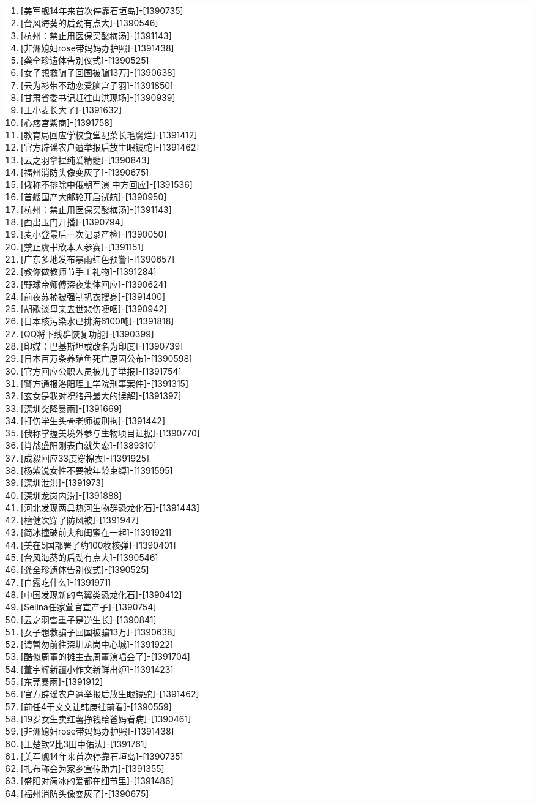1. [美军舰14年来首次停靠石垣岛]-[1390735]
1. [台风海葵的后劲有点大]-[1390546]
1. [杭州：禁止用医保买酸梅汤]-[1391143]
1. [非洲媳妇rose带妈妈办护照]-[1391438]
1. [龚全珍遗体告别仪式]-[1390525]
1. [女子想救骗子回国被骗13万]-[1390638]
1. [云为衫带不动恋爱脑宫子羽]-[1391850]
1. [甘肃省委书记赶往山洪现场]-[1390939]
1. [王小麦长大了]-[1391632]
1. [心疼宫紫商]-[1391758]
1. [教育局回应学校食堂配菜长毛腐烂]-[1391412]
1. [官方辟谣农户遭举报后放生眼镜蛇]-[1391462]
1. [云之羽拿捏纯爱精髓]-[1390843]
1. [福州消防头像变灰了]-[1390675]
1. [俄称不排除中俄朝军演 中方回应]-[1391536]
1. [首艘国产大邮轮开启试航]-[1390950]
1. [杭州：禁止用医保买酸梅汤]-[1391143]
1. [西出玉门开播]-[1390794]
1. [麦小登最后一次记录产检]-[1390050]
1. [禁止虞书欣本人参赛]-[1391151]
1. [广东多地发布暴雨红色预警]-[1390657]
1. [教你做教师节手工礼物]-[1391284]
1. [野球帝师傅深夜集体回应]-[1390624]
1. [前夜苏楠被强制扒衣搜身]-[1391400]
1. [胡歌谈母亲去世悲伤哽咽]-[1390942]
1. [日本核污染水已排海6100吨]-[1391818]
1. [QQ将下线群恢复功能]-[1390399]
1. [印媒：巴基斯坦或改名为印度]-[1390739]
1. [日本百万条养殖鱼死亡原因公布]-[1390598]
1. [官方回应公职人员被儿子举报]-[1391754]
1. [警方通报洛阳理工学院刑事案件]-[1391315]
1. [玄女是我对祝绪丹最大的误解]-[1391397]
1. [深圳突降暴雨]-[1391669]
1. [打伤学生头骨老师被刑拘]-[1391442]
1. [俄称掌握美境外参与生物项目证据]-[1390770]
1. [肖战盛阳刚表白就失恋]-[1389310]
1. [成毅回应33度穿棉衣]-[1391925]
1. [杨紫说女性不要被年龄束缚]-[1391595]
1. [深圳泄洪]-[1391973]
1. [深圳龙岗内涝]-[1391888]
1. [河北发现两具热河生物群恐龙化石]-[1391443]
1. [檀健次穿了防风被]-[1391947]
1. [简冰撞破前夫和闺蜜在一起]-[1391921]
1. [美在5国部署了约100枚核弹]-[1390401]
1. [台风海葵的后劲有点大]-[1390546]
1. [龚全珍遗体告别仪式]-[1390525]
1. [白露吃什么]-[1391971]
1. [中国发现新的鸟翼类恐龙化石]-[1390412]
1. [Selina任家萱官宣产子]-[1390754]
1. [云之羽雪重子是逆生长]-[1390841]
1. [女子想救骗子回国被骗13万]-[1390638]
1. [请暂勿前往深圳龙岗中心城]-[1391922]
1. [酷似周董的摊主去周董演唱会了]-[1391704]
1. [董宇辉新疆小作文新鲜出炉]-[1391423]
1. [东莞暴雨]-[1391912]
1. [官方辟谣农户遭举报后放生眼镜蛇]-[1391462]
1. [前任4于文文让韩庚往前看]-[1390559]
1. [19岁女生卖红薯挣钱给爸妈看病]-[1390461]
1. [非洲媳妇rose带妈妈办护照]-[1391438]
1. [王楚钦2比3田中佑汰]-[1391761]
1. [美军舰14年来首次停靠石垣岛]-[1390735]
1. [扎布称会为家乡宣传助力]-[1391355]
1. [盛阳对简冰的爱都在细节里]-[1391486]
1. [福州消防头像变灰了]-[1390675]